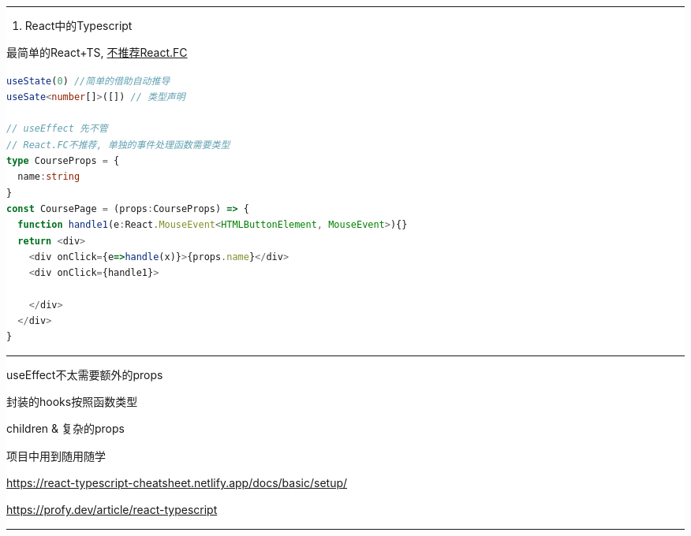 

---


1. React中的Typescript

最简单的React+TS, 
[不推荐React.FC](https://github.com/facebook/create-react-app/pull/8177)

```ts
useState(0) //简单的借助自动推导
useSate<number[]>([]) // 类型声明

// useEffect 先不管
// React.FC不推荐, 单独的事件处理函数需要类型
type CourseProps = {
  name:string
}
const CoursePage = (props:CourseProps) => {
  function handle1(e:React.MouseEvent<HTMLButtonElement, MouseEvent>){}
  return <div>
    <div onClick={e=>handle(x)}>{props.name}</div>
    <div onClick={handle1}>

    </div>
  </div>
}

```

---

useEffect不太需要额外的props

封装的hooks按照函数类型

children & 复杂的props

项目中用到随用随学

https://react-typescript-cheatsheet.netlify.app/docs/basic/setup/

https://profy.dev/article/react-typescript


---

